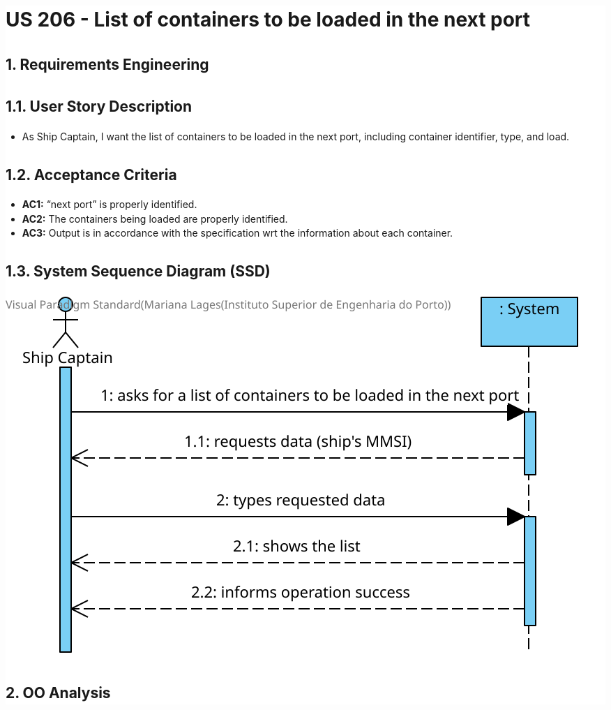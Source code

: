 # US 206 - List of containers to be loaded in the next port

## 1. Requirements Engineering

## 1.1. User Story Description

* As Ship Captain, I want the list of containers to be loaded in the next port, including container identifier, type, and load.

## 1.2. Acceptance Criteria

* **AC1:** “next port” is properly identified.
* **AC2:** The containers being loaded are properly identified.
* **AC3:** Output is in accordance with the specification wrt the information about each container.

## 1.3. System Sequence Diagram (SSD)

![US206_SSD](US206_SSD.svg)

## 2. OO Analysis
